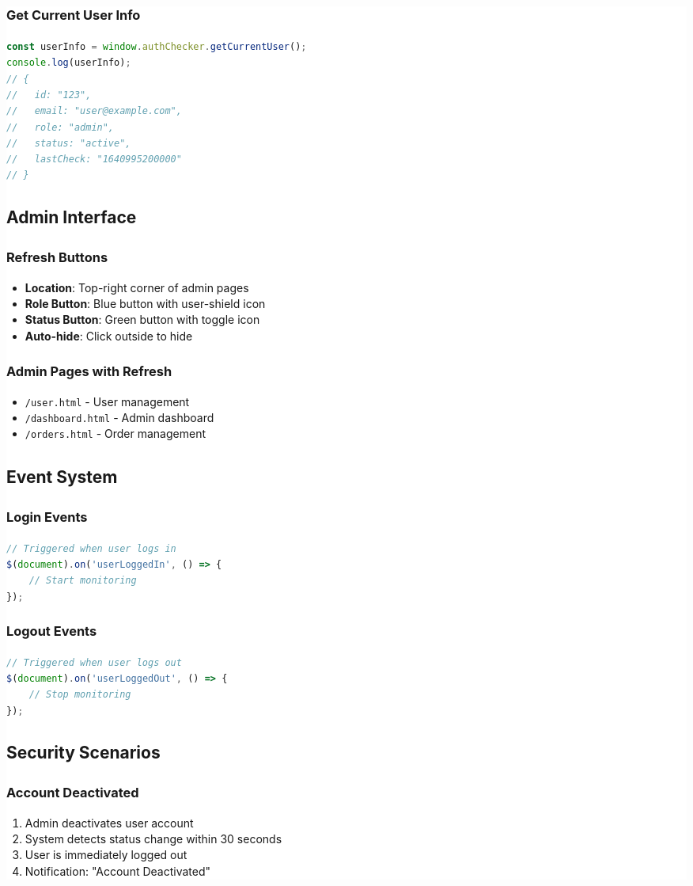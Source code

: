 ### **Get Current User Info**
```javascript
const userInfo = window.authChecker.getCurrentUser();
console.log(userInfo);
// {
//   id: "123",
//   email: "user@example.com",
//   role: "admin",
//   status: "active",
//   lastCheck: "1640995200000"
// }
```

## Admin Interface

### **Refresh Buttons**
- **Location**: Top-right corner of admin pages
- **Role Button**: Blue button with user-shield icon
- **Status Button**: Green button with toggle icon
- **Auto-hide**: Click outside to hide

### **Admin Pages with Refresh**
- `/user.html` - User management
- `/dashboard.html` - Admin dashboard
- `/orders.html` - Order management

## Event System

### **Login Events**
```javascript
// Triggered when user logs in
$(document).on('userLoggedIn', () => {
    // Start monitoring
});
```

### **Logout Events**
```javascript
// Triggered when user logs out
$(document).on('userLoggedOut', () => {
    // Stop monitoring
});
```

## Security Scenarios

### **Account Deactivated**
1. Admin deactivates user account
2. System detects status change within 30 seconds
3. User is immediately logged out
4. Notification: "Account Deactivated"
